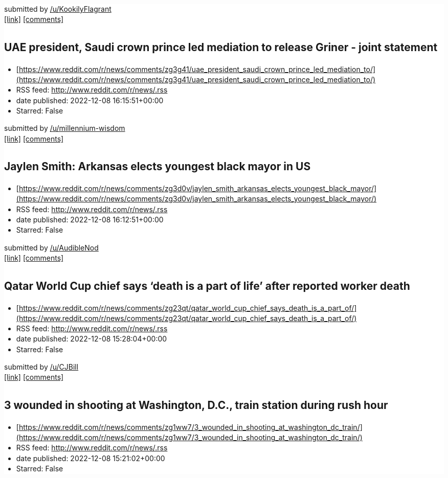 &#32; submitted by &#32; <a href="https://www.reddit.com/user/KookilyFlagrant"> /u/KookilyFlagrant </a> <br /> <span><a href="https://www.reuters.com/legal/latest-twitter-lawsuit-says-company-targeted-women-layoffs-2022-12-08/">[link]</a></span> &#32; <span><a href="https://www.reddit.com/r/news/comments/zg3kma/latest_twitter_lawsuit_says_company_targeted/">[comments]</a></span>

## UAE president, Saudi crown prince led mediation to release Griner - joint statement
 - [https://www.reddit.com/r/news/comments/zg3g41/uae_president_saudi_crown_prince_led_mediation_to/](https://www.reddit.com/r/news/comments/zg3g41/uae_president_saudi_crown_prince_led_mediation_to/)
 - RSS feed: http://www.reddit.com/r/news/.rss
 - date published: 2022-12-08 16:15:51+00:00
 - Starred: False

&#32; submitted by &#32; <a href="https://www.reddit.com/user/millennium-wisdom"> /u/millennium-wisdom </a> <br /> <span><a href="https://www.reuters.com/world/uae-president-saudi-crown-prince-led-mediation-release-griner-joint-statement-2022-12-08/">[link]</a></span> &#32; <span><a href="https://www.reddit.com/r/news/comments/zg3g41/uae_president_saudi_crown_prince_led_mediation_to/">[comments]</a></span>

## Jaylen Smith: Arkansas elects youngest black mayor in US
 - [https://www.reddit.com/r/news/comments/zg3d0v/jaylen_smith_arkansas_elects_youngest_black_mayor/](https://www.reddit.com/r/news/comments/zg3d0v/jaylen_smith_arkansas_elects_youngest_black_mayor/)
 - RSS feed: http://www.reddit.com/r/news/.rss
 - date published: 2022-12-08 16:12:51+00:00
 - Starred: False

&#32; submitted by &#32; <a href="https://www.reddit.com/user/AudibleNod"> /u/AudibleNod </a> <br /> <span><a href="https://www.bbc.com/news/world-us-canada-63897771">[link]</a></span> &#32; <span><a href="https://www.reddit.com/r/news/comments/zg3d0v/jaylen_smith_arkansas_elects_youngest_black_mayor/">[comments]</a></span>

## Qatar World Cup chief says ‘death is a part of life’ after reported worker death
 - [https://www.reddit.com/r/news/comments/zg23qt/qatar_world_cup_chief_says_death_is_a_part_of/](https://www.reddit.com/r/news/comments/zg23qt/qatar_world_cup_chief_says_death_is_a_part_of/)
 - RSS feed: http://www.reddit.com/r/news/.rss
 - date published: 2022-12-08 15:28:04+00:00
 - Starred: False

&#32; submitted by &#32; <a href="https://www.reddit.com/user/CJBill"> /u/CJBill </a> <br /> <span><a href="https://www.theguardian.com/football/2022/dec/08/qatar-launches-investigation-after-reported-death-of-worker-at-world-cup-site">[link]</a></span> &#32; <span><a href="https://www.reddit.com/r/news/comments/zg23qt/qatar_world_cup_chief_says_death_is_a_part_of/">[comments]</a></span>

## 3 wounded in shooting at Washington, D.C., train station during rush hour
 - [https://www.reddit.com/r/news/comments/zg1ww7/3_wounded_in_shooting_at_washington_dc_train/](https://www.reddit.com/r/news/comments/zg1ww7/3_wounded_in_shooting_at_washington_dc_train/)
 - RSS feed: http://www.reddit.com/r/news/.rss
 - date published: 2022-12-08 15:21:02+00:00
 - Starred: False
